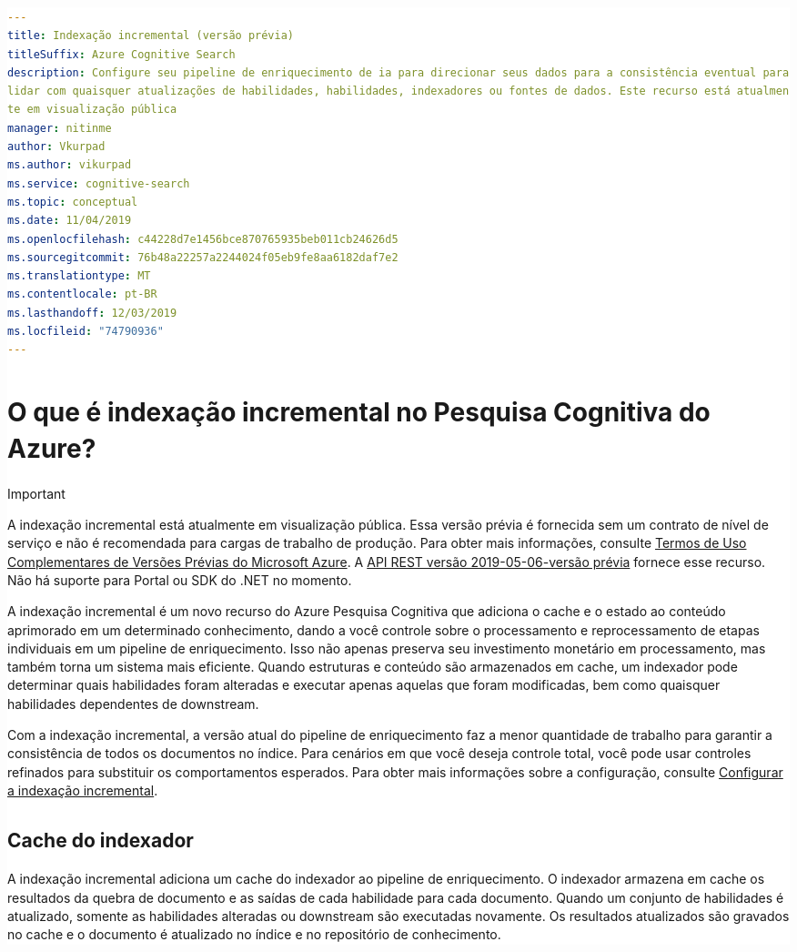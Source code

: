 ```yaml
---
title: Indexação incremental (versão prévia)
titleSuffix: Azure Cognitive Search
description: Configure seu pipeline de enriquecimento de ia para direcionar seus dados para a consistência eventual para lidar com quaisquer atualizações de habilidades, habilidades, indexadores ou fontes de dados. Este recurso está atualmente em visualização pública
manager: nitinme
author: Vkurpad
ms.author: vikurpad
ms.service: cognitive-search
ms.topic: conceptual
ms.date: 11/04/2019
ms.openlocfilehash: c44228d7e1456bce870765935beb011cb24626d5
ms.sourcegitcommit: 76b48a22257a2244024f05eb9fe8aa6182daf7e2
ms.translationtype: MT
ms.contentlocale: pt-BR
ms.lasthandoff: 12/03/2019
ms.locfileid: "74790936"
---
```

# <a name="what-is-incremental-indexing-in-azure-cognitive-search"></a>O que é indexação incremental no Pesquisa Cognitiva do Azure?

> [!IMPORTANT] 
> A indexação incremental está atualmente em visualização pública. Essa versão prévia é fornecida sem um contrato de nível de serviço e não é recomendada para cargas de trabalho de produção. Para obter mais informações, consulte [Termos de Uso Complementares de Versões Prévias do Microsoft Azure](https://azure.microsoft.com/support/legal/preview-supplemental-terms/). A [API REST versão 2019-05-06-versão prévia](search-api-preview.md) fornece esse recurso. Não há suporte para Portal ou SDK do .NET no momento.

A indexação incremental é um novo recurso do Azure Pesquisa Cognitiva que adiciona o cache e o estado ao conteúdo aprimorado em um determinado conhecimento, dando a você controle sobre o processamento e reprocessamento de etapas individuais em um pipeline de enriquecimento. Isso não apenas preserva seu investimento monetário em processamento, mas também torna um sistema mais eficiente. Quando estruturas e conteúdo são armazenados em cache, um indexador pode determinar quais habilidades foram alteradas e executar apenas aquelas que foram modificadas, bem como quaisquer habilidades dependentes de downstream. 

Com a indexação incremental, a versão atual do pipeline de enriquecimento faz a menor quantidade de trabalho para garantir a consistência de todos os documentos no índice. Para cenários em que você deseja controle total, você pode usar controles refinados para substituir os comportamentos esperados. Para obter mais informações sobre a configuração, consulte [Configurar a indexação incremental](search-howto-incremental-index.md).

## <a name="indexer-cache"></a>Cache do indexador

A indexação incremental adiciona um cache do indexador ao pipeline de enriquecimento. O indexador armazena em cache os resultados da quebra de documento e as saídas de cada habilidade para cada documento. Quando um conjunto de habilidades é atualizado, somente as habilidades alteradas ou downstream são executadas novamente. Os resultados atualizados são gravados no cache e o documento é atualizado no índice e no repositório de conhecimento.
